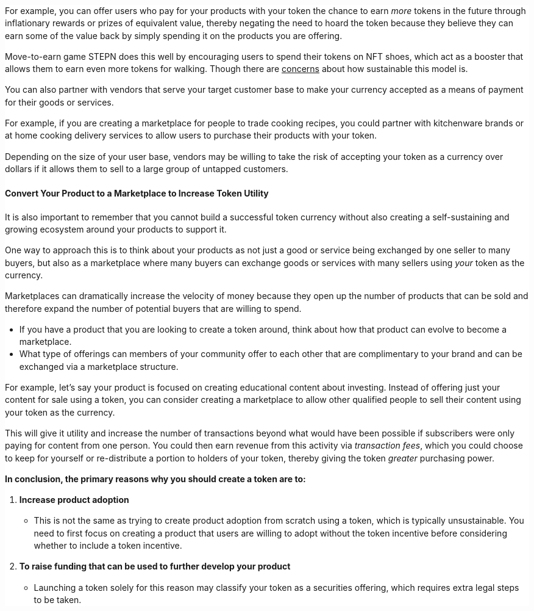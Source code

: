 For example, you can offer users who pay for your products with your token the chance to earn _more_ tokens in the future through inflationary rewards or prizes of equivalent value, thereby negating the need to hoard the token because they believe they can earn some of the value back by simply spending it on the products you are offering.

Move-to-earn game STEPN does this well by encouraging users to spend their tokens on NFT shoes, which act as a booster that allows them to earn even more tokens for walking. Though there are [concerns](https://blog.nami.gg/p/is-stepn-the-next-axie) about how sustainable this model is.

You can also partner with vendors that serve your target customer base to make your currency accepted as a means of payment for their goods or services.

For example, if you are creating a marketplace for people to trade cooking recipes, you could partner with kitchenware brands or at home cooking delivery services to allow users to purchase their products with your token. 

Depending on the size of your user base, vendors may be willing to take the risk of accepting your token as a currency over dollars if it allows them to sell to a large group of untapped customers.

#### Convert Your Product to a Marketplace to Increase Token Utility

It is also important to remember that you cannot build a successful token currency without also creating a self-sustaining and growing ecosystem around your products to support it.

One way to approach this is to think about your products as not just a good or service being exchanged by one seller to many buyers, but also as a marketplace where many buyers can exchange goods or services with many sellers using _your_ token as the currency.

Marketplaces can dramatically increase the velocity of money because they open up the number of products that can be sold and therefore expand the number of potential buyers that are willing to spend.

- If you have a product that you are looking to create a token around, think about how that product can evolve to become a marketplace.
- What type of offerings can members of your community offer to each other that are complimentary to your brand and can be exchanged via a marketplace structure.

For example, let’s say your product is focused on creating educational content about investing. Instead of offering just your content for sale using a token, you can consider creating a marketplace to allow other qualified people to sell their content using your token as the currency.

This will give it utility and increase the number of transactions beyond what would have been possible if subscribers were only paying for content from one person. You could then earn revenue from this activity via _transaction fees_, which you could choose to keep for yourself or re-distribute a portion to holders of your token, thereby giving the token _greater_ purchasing power.

**In conclusion, the primary reasons why you should create a token are to:**

1. **Increase product adoption**

   - This is not the same as trying to create product adoption from scratch using a token, which is typically unsustainable. You need to first focus on creating a product that users are willing to adopt without the token incentive before considering whether to include a token incentive.

2. **To raise funding that can be used to further develop your product**

   - Launching a token solely for this reason may classify your token as a securities offering, which requires extra legal steps to be taken.

